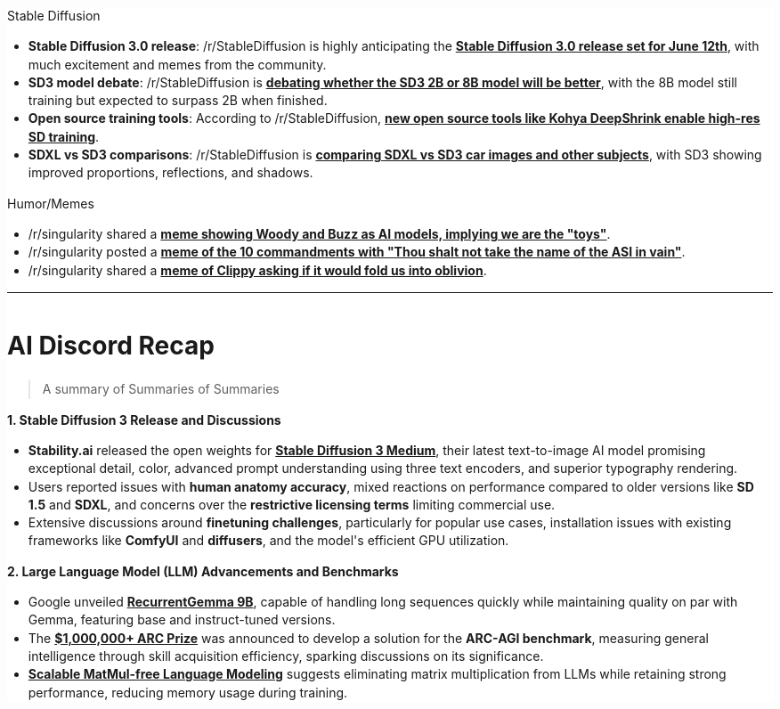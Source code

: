 Stable Diffusion

- **Stable Diffusion 3.0 release**: /r/StableDiffusion is highly anticipating the [**Stable Diffusion 3.0 release set for June 12th**](https://www.reddit.com/r/StableDiffusion/comments/13uj2yl/stable_diffusion_30_set_to_release_on_june_12th/), with much excitement and memes from the community.
- **SD3 model debate**: /r/StableDiffusion is [**debating whether the SD3 2B or 8B model will be better**](https://www.reddit.com/r/StableDiffusion/comments/13uqgp3/debate_on_whether_sd3_2b_or_8b_model_will_be/), with the 8B model still training but expected to surpass 2B when finished.
- **Open source training tools**: According to /r/StableDiffusion, [**new open source tools like Kohya DeepShrink enable high-res SD training**](https://www.reddit.com/r/StableDiffusion/comments/13uqgp3/new_open_source_tools_for_training_like_kohya/).
- **SDXL vs SD3 comparisons**: /r/StableDiffusion is [**comparing SDXL vs SD3 car images and other subjects**](https://www.reddit.com/r/StableDiffusion/comments/13uj2yl/comparisons_of_sdxl_vs_sd3_car_images_and_other/), with SD3 showing improved proportions, reflections, and shadows.

Humor/Memes

- /r/singularity shared a [**meme showing Woody and Buzz as AI models, implying we are the "toys"**](https://www.reddit.com/r/singularity/comments/13uj2yl/meme_showing_woody_and_buzz_as_ai_models/).
- /r/singularity posted a [**meme of the 10 commandments with "Thou shalt not take the name of the ASI in vain"**](https://www.reddit.com/r/singularity/comments/13uqgp3/meme_of_10_commandments_with_thou_shalt_not_take/).
- /r/singularity shared a [**meme of Clippy asking if it would fold us into oblivion**](https://www.reddit.com/r/singularity/comments/13uqgp3/meme_of_clippy_asking_if_it_would_fold_us_into/).

---

# AI Discord Recap

> A summary of Summaries of Summaries

**1\. Stable Diffusion 3 Release and Discussions**

- **Stability.ai** released the open weights for [**Stable Diffusion 3 Medium**](https://huggingface.co/stabilityai/stable-diffusion-3-medium), their latest text-to-image AI model promising exceptional detail, color, advanced prompt understanding using three text encoders, and superior typography rendering.
- Users reported issues with **human anatomy accuracy**, mixed reactions on performance compared to older versions like **SD 1.5** and **SDXL**, and concerns over the **restrictive licensing terms** limiting commercial use.
- Extensive discussions around **finetuning challenges**, particularly for popular use cases, installation issues with existing frameworks like **ComfyUI** and **diffusers**, and the model's efficient GPU utilization.

**2\. Large Language Model (LLM) Advancements and Benchmarks**

- Google unveiled [**RecurrentGemma 9B**](https://huggingface.co/collections/google/recurrentgemma-release-66152cbdd2d6619cb1665b7a), capable of handling long sequences quickly while maintaining quality on par with Gemma, featuring base and instruct-tuned versions.
- The [**$1,000,000+ ARC Prize**](https://arcprize.org/) was announced to develop a solution for the **ARC-AGI benchmark**, measuring general intelligence through skill acquisition efficiency, sparking discussions on its significance.
- [**Scalable MatMul-free Language Modeling**](https://arxiv.org/abs/2406.02528) suggests eliminating matrix multiplication from LLMs while retaining strong performance, reducing memory usage during training.
